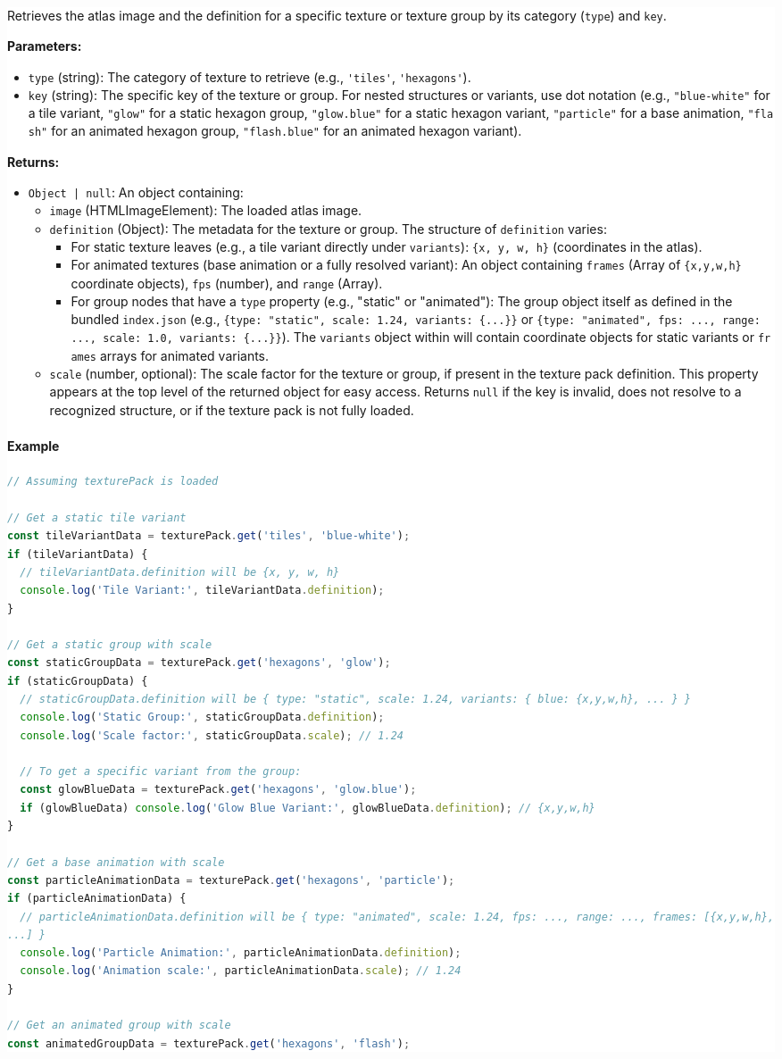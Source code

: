 Retrieves the atlas image and the definition for a specific texture or texture group by its category (`type`) and `key`.

**Parameters:**

- `type` (string): The category of texture to retrieve (e.g., `'tiles'`, `'hexagons'`).
- `key` (string): The specific key of the texture or group. For nested structures or variants, use dot notation (e.g., `"blue-white"` for a tile variant, `"glow"` for a static hexagon group, `"glow.blue"` for a static hexagon variant, `"particle"` for a base animation, `"flash"` for an animated hexagon group, `"flash.blue"` for an animated hexagon variant).

**Returns:**

- `Object | null`: An object containing:
  - `image` (HTMLImageElement): The loaded atlas image.
  - `definition` (Object): The metadata for the texture or group. The structure of `definition` varies:
    - For static texture leaves (e.g., a tile variant directly under `variants`): `{x, y, w, h}` (coordinates in the atlas).
    - For animated textures (base animation or a fully resolved variant): An object containing `frames` (Array of `{x,y,w,h}` coordinate objects), `fps` (number), and `range` (Array<number>).
    - For group nodes that have a `type` property (e.g., "static" or "animated"): The group object itself as defined in the bundled `index.json` (e.g., `{type: "static", scale: 1.24, variants: {...}}` or `{type: "animated", fps: ..., range: ..., scale: 1.0, variants: {...}}`). The `variants` object within will contain coordinate objects for static variants or `frames` arrays for animated variants.
  - `scale` (number, optional): The scale factor for the texture or group, if present in the texture pack definition. This property appears at the top level of the returned object for easy access.
    Returns `null` if the key is invalid, does not resolve to a recognized structure, or if the texture pack is not fully loaded.

#### Example

```javascript
// Assuming texturePack is loaded

// Get a static tile variant
const tileVariantData = texturePack.get('tiles', 'blue-white');
if (tileVariantData) {
  // tileVariantData.definition will be {x, y, w, h}
  console.log('Tile Variant:', tileVariantData.definition);
}

// Get a static group with scale
const staticGroupData = texturePack.get('hexagons', 'glow');
if (staticGroupData) {
  // staticGroupData.definition will be { type: "static", scale: 1.24, variants: { blue: {x,y,w,h}, ... } }
  console.log('Static Group:', staticGroupData.definition);
  console.log('Scale factor:', staticGroupData.scale); // 1.24

  // To get a specific variant from the group:
  const glowBlueData = texturePack.get('hexagons', 'glow.blue');
  if (glowBlueData) console.log('Glow Blue Variant:', glowBlueData.definition); // {x,y,w,h}
}

// Get a base animation with scale
const particleAnimationData = texturePack.get('hexagons', 'particle');
if (particleAnimationData) {
  // particleAnimationData.definition will be { type: "animated", scale: 1.24, fps: ..., range: ..., frames: [{x,y,w,h}, ...] }
  console.log('Particle Animation:', particleAnimationData.definition);
  console.log('Animation scale:', particleAnimationData.scale); // 1.24
}

// Get an animated group with scale
const animatedGroupData = texturePack.get('hexagons', 'flash');
```